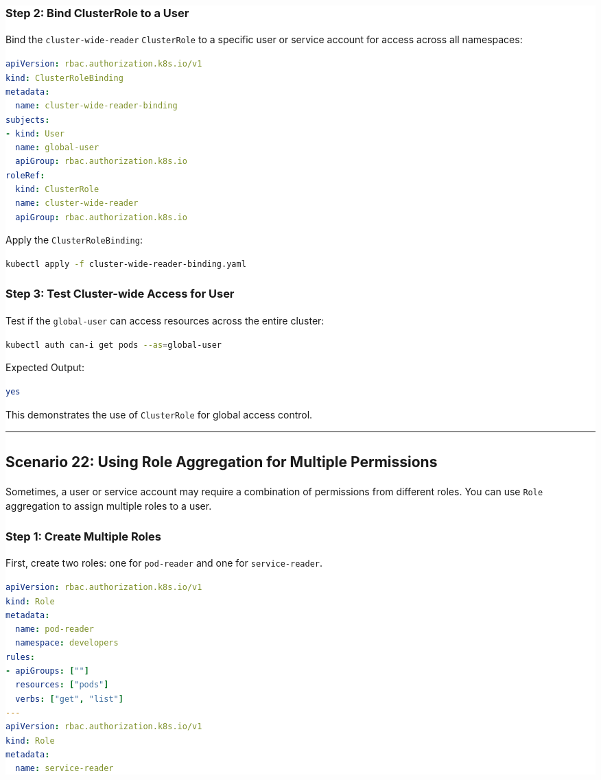 ### **Step 2: Bind ClusterRole to a User**

Bind the `cluster-wide-reader` `ClusterRole` to a specific user or service account for access across all namespaces:

```yaml
apiVersion: rbac.authorization.k8s.io/v1
kind: ClusterRoleBinding
metadata:
  name: cluster-wide-reader-binding
subjects:
- kind: User
  name: global-user
  apiGroup: rbac.authorization.k8s.io
roleRef:
  kind: ClusterRole
  name: cluster-wide-reader
  apiGroup: rbac.authorization.k8s.io
```

Apply the `ClusterRoleBinding`:

```bash
kubectl apply -f cluster-wide-reader-binding.yaml
```

### **Step 3: Test Cluster-wide Access for User**

Test if the `global-user` can access resources across the entire cluster:

```bash
kubectl auth can-i get pods --as=global-user
```

Expected Output:

```bash
yes
```

This demonstrates the use of `ClusterRole` for global access control.

---

## **Scenario 22: Using Role Aggregation for Multiple Permissions**

Sometimes, a user or service account may require a combination of permissions from different roles. You can use `Role` aggregation to assign multiple roles to a user.

### **Step 1: Create Multiple Roles**

First, create two roles: one for `pod-reader` and one for `service-reader`.

```yaml
apiVersion: rbac.authorization.k8s.io/v1
kind: Role
metadata:
  name: pod-reader
  namespace: developers
rules:
- apiGroups: [""]
  resources: ["pods"]
  verbs: ["get", "list"]
---
apiVersion: rbac.authorization.k8s.io/v1
kind: Role
metadata:
  name: service-reader
```
